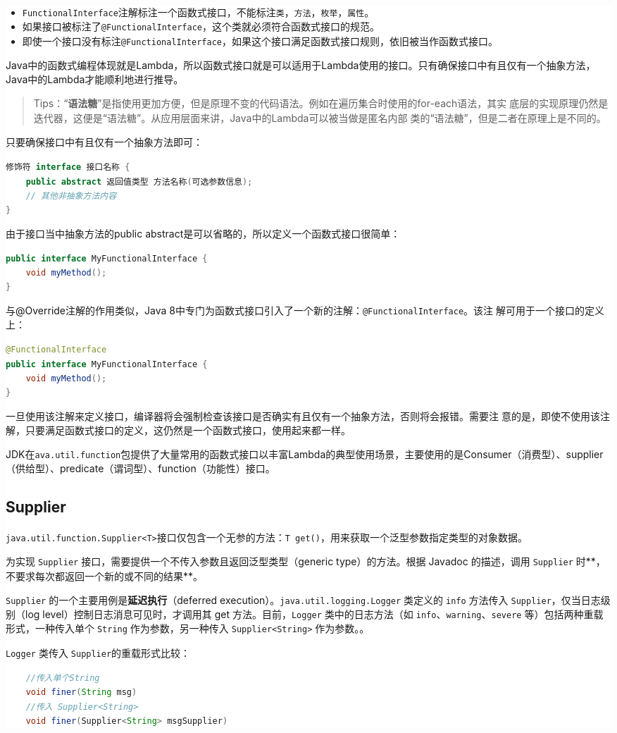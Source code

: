 - `FunctionalInterface`注解标注一个函数式接口，不能标注`类`，`方法`，`枚举`，`属性`。
- 如果接口被标注了`@FunctionalInterface`，这个类就必须符合函数式接口的规范。
- 即使一个接口没有标注`@FunctionalInterface`，如果这个接口满足函数式接口规则，依旧被当作函数式接口。

Java中的函数式编程体现就是Lambda，所以函数式接口就是可以适用于Lambda使用的接口。只有确保接口中有且仅有一个抽象方法，Java中的Lambda才能顺利地进行推导。


>Tips：“**语法糖**”是指使用更加方便，但是原理不变的代码语法。例如在遍历集合时使用的for-each语法，其实
>底层的实现原理仍然是迭代器，这便是“语法糖”。从应用层面来讲，Java中的Lambda可以被当做是匿名内部
>类的“语法糖”，但是二者在原理上是不同的。


只要确保接口中有且仅有一个抽象方法即可：

```java
修饰符 interface 接口名称 {
	public abstract 返回值类型 方法名称(可选参数信息);
	// 其他非抽象方法内容
}
```

由于接口当中抽象方法的public abstract是可以省略的，所以定义一个函数式接口很简单：

```java
public interface MyFunctionalInterface {
	void myMethod();
}
```

与@Override注解的作用类似，Java 8中专门为函数式接口引入了一个新的注解：`@FunctionalInterface`。该注
解可用于一个接口的定义上：

```java
@FunctionalInterface
public interface MyFunctionalInterface {
	void myMethod();
}
```

一旦使用该注解来定义接口，编译器将会强制检查该接口是否确实有且仅有一个抽象方法，否则将会报错。需要注 意的是，即使不使用该注解，只要满足函数式接口的定义，这仍然是一个函数式接口，使用起来都一样。

JDK在`ava.util.function`包提供了大量常用的函数式接口以丰富Lambda的典型使用场景，主要使用的是Consumer（消费型）、supplier（供给型）、predicate（谓词型）、function（功能性）接口。

## Supplier

`java.util.function.Supplier<T>`接口仅包含一个无参的方法：`T get()`，用来获取一个泛型参数指定类型的对象数据。

为实现 `Supplier` 接口，需要提供一个不传入参数且返回泛型类型（generic type）的方法。根据 Javadoc 的描述，调用 `Supplier` 时**，不要求每次都返回一个新的或不同的结果**。

`Supplier` 的一个主要用例是**延迟执行**（deferred execution）。`java.util.logging.Logger` 类定义的 `info` 方法传入 `Supplier`，仅当日志级别（log level）控制日志消息可见时，才调用其 get 方法。目前，`Logger` 类中的日志方法（如 `info`、`warning`、`severe` 等）包括两种重载形式，一种传入单个 `String` 作为参数，另一种传入 `Supplier<String>` 作为参数。。

`Logger` 类传入 `Supplier`的重载形式比较：

```java
	//传入单个String    
	void finer(String msg)
    //传入 Supplier<String> 
    void finer(Supplier<String> msgSupplier)
```
